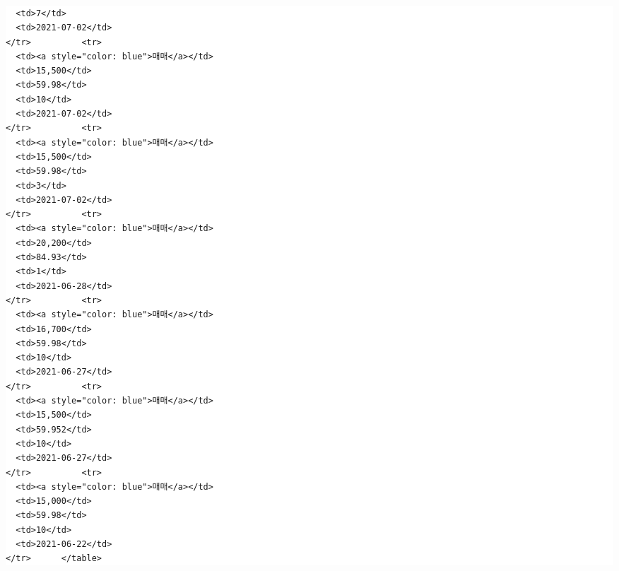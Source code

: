       <td>7</td>
      <td>2021-07-02</td>
    </tr>          <tr>
      <td><a style="color: blue">매매</a></td>
      <td>15,500</td>
      <td>59.98</td>
      <td>10</td>
      <td>2021-07-02</td>
    </tr>          <tr>
      <td><a style="color: blue">매매</a></td>
      <td>15,500</td>
      <td>59.98</td>
      <td>3</td>
      <td>2021-07-02</td>
    </tr>          <tr>
      <td><a style="color: blue">매매</a></td>
      <td>20,200</td>
      <td>84.93</td>
      <td>1</td>
      <td>2021-06-28</td>
    </tr>          <tr>
      <td><a style="color: blue">매매</a></td>
      <td>16,700</td>
      <td>59.98</td>
      <td>10</td>
      <td>2021-06-27</td>
    </tr>          <tr>
      <td><a style="color: blue">매매</a></td>
      <td>15,500</td>
      <td>59.952</td>
      <td>10</td>
      <td>2021-06-27</td>
    </tr>          <tr>
      <td><a style="color: blue">매매</a></td>
      <td>15,000</td>
      <td>59.98</td>
      <td>10</td>
      <td>2021-06-22</td>
    </tr>      </table>
    

